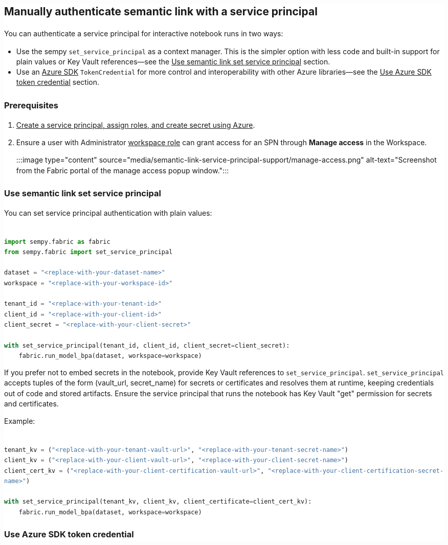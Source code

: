 ## Manually authenticate semantic link with a service principal

You can authenticate a service principal for interactive notebook runs in two ways:

- Use the sempy `set_service_principal` as a context manager. This is the simpler option with less code and built-in support for plain values or Key Vault references—see the [Use semantic link set service principal](#use-semantic-link-set-service-principal) section.
- Use an [Azure SDK](/azure/developer/python/sdk/azure-sdk-overview) `TokenCredential` for more control and interoperability with other Azure libraries—see the [Use Azure SDK token credential](#use-azure-sdk-token-crendential) section.


### Prerequisites

1. [Create a service principal, assign roles, and create secret using Azure](/entra/identity-platform/howto-create-service-principal-portal).

2. Ensure a user with Administrator [workspace role](workspace-roles.md) can grant access for an SPN through **Manage access** in the Workspace.

      :::image type="content" source="media/semantic-link-service-principal-support/manage-access.png" alt-text="Screenshot from the Fabric portal of the manage access popup window.":::

### Use semantic link set service principal

You can set service principal authentication with plain values:

```python

import sempy.fabric as fabric
from sempy.fabric import set_service_principal

dataset = "<replace-with-your-dataset-name>"
workspace = "<replace-with-your-workspace-id>"

tenant_id = "<replace-with-your-tenant-id>"
client_id = "<replace-with-your-client-id>"
client_secret = "<replace-with-your-client-secret>"

with set_service_principal(tenant_id, client_id, client_secret=client_secret):
    fabric.run_model_bpa(dataset, workspace=workspace)
```

If you prefer not to embed secrets in the notebook, provide Key Vault references to `set_service_principal`. `set_service_principal` accepts tuples of the form (vault_url, secret_name) for secrets or certificates and resolves them at runtime, keeping credentials out of code and stored artifacts. Ensure the service principal that runs the notebook has Key Vault "get" permission for secrets and certificates.

Example:

```python

tenant_kv = ("<replace-with-your-tenant-vault-url>", "<replace-with-your-tenant-secret-name>")
client_kv = ("<replace-with-your-client-vault-url>", "<replace-with-your-client-secret-name>")
client_cert_kv = ("<replace-with-your-client-certification-vault-url>", "<replace-with-your-client-certification-secret-name>")

with set_service_principal(tenant_kv, client_kv, client_certificate=client_cert_kv):
    fabric.run_model_bpa(dataset, workspace=workspace)
```
### Use Azure SDK token credential
